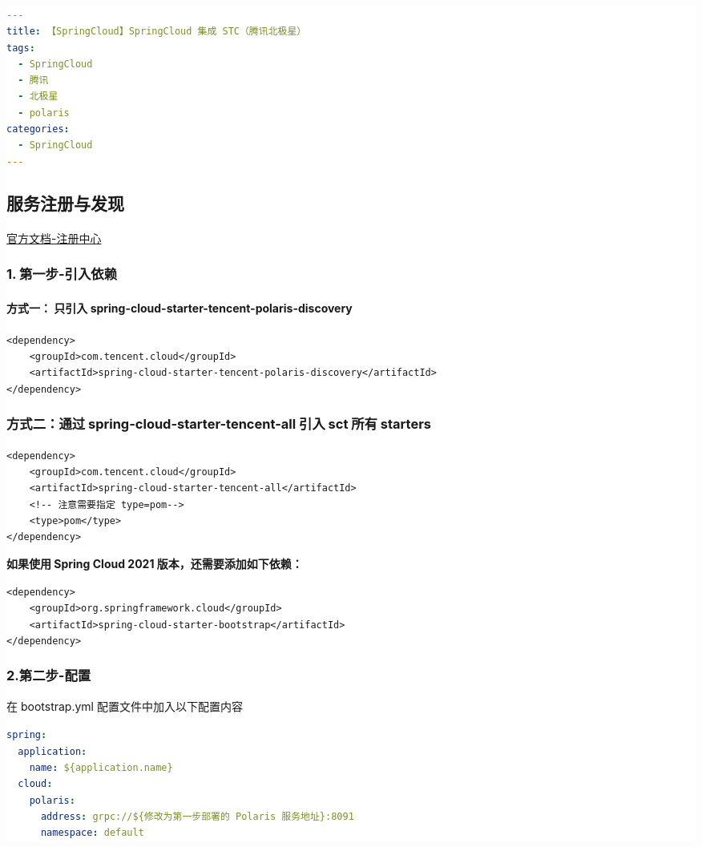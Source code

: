 ```yaml
---
title: 【SpringCloud】SpringCloud 集成 STC（腾讯北极星）
tags:
  - SpringCloud
  - 腾讯
  - 北极星
  - polaris
categories:
  - SpringCloud
---
```


## 服务注册与发现
[官方文档-注册中心](https://github.com/Tencent/spring-cloud-tencent/wiki/Spring-Cloud-Tencent-Discovery-%E4%BD%BF%E7%94%A8%E6%96%87%E6%A1%A3)

### 1. 第一步-引入依赖
#### 方式一： 只引入 spring-cloud-starter-tencent-polaris-discovery
```pom
<dependency>
    <groupId>com.tencent.cloud</groupId>
    <artifactId>spring-cloud-starter-tencent-polaris-discovery</artifactId>
</dependency>
```
### 方式二：通过 spring-cloud-starter-tencent-all 引入 sct 所有 starters
```pom
<dependency>
    <groupId>com.tencent.cloud</groupId>
    <artifactId>spring-cloud-starter-tencent-all</artifactId>
    <!-- 注意需要指定 type=pom-->
    <type>pom</type> 
</dependency>
```

**如果使用 Spring Cloud 2021 版本，还需要添加如下依赖：**
```pom
<dependency>
    <groupId>org.springframework.cloud</groupId>
    <artifactId>spring-cloud-starter-bootstrap</artifactId>
</dependency>
```

### 2.第二步-配置
在 bootstrap.yml 配置文件中加入以下配置内容
```yaml
spring:
  application:
    name: ${application.name}
  cloud:
    polaris:
      address: grpc://${修改为第一步部署的 Polaris 服务地址}:8091
      namespace: default
```
